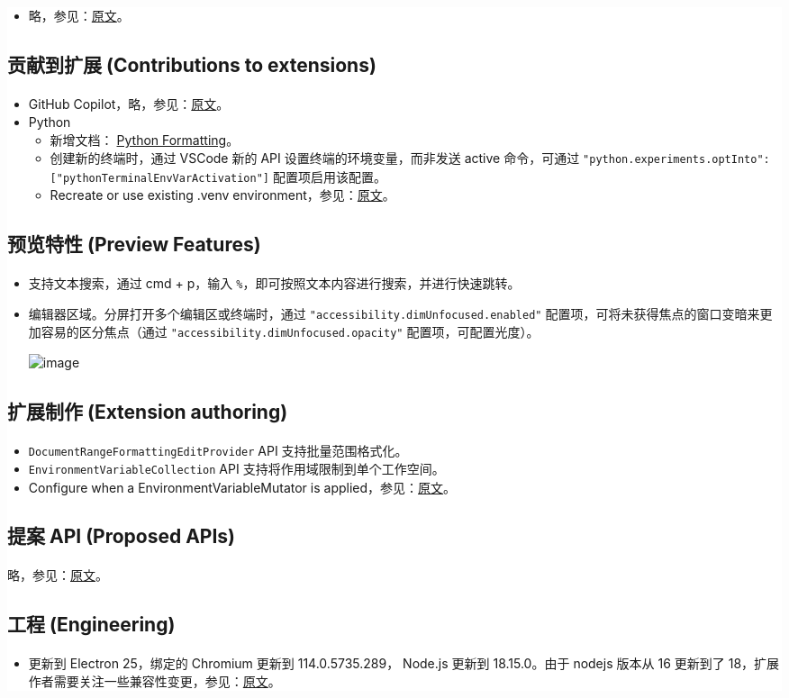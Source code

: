 * 略，参见：[原文](https://code.visualstudio.com/updates/v1_82#_remote-development)。

## 贡献到扩展 (Contributions to extensions)

* GitHub Copilot，略，参见：[原文](https://code.visualstudio.com/updates/v1_82#_github-copilot)。
* Python
    * 新增文档： [Python Formatting](https://code.visualstudio.com/docs/python/formatting)。
    * 创建新的终端时，通过 VSCode 新的 API 设置终端的环境变量，而非发送 active 命令，可通过 `"python.experiments.optInto": ["pythonTerminalEnvVarActivation"]` 配置项启用该配置。
    * Recreate or use existing .venv environment，参见：[原文](https://code.visualstudio.com/updates/v1_82#_recreate-or-use-existing-venv-environment)。

## 预览特性 (Preview Features)

* 支持文本搜索，通过 cmd + p，输入 `%`，即可按照文本内容进行搜索，并进行快速跳转。

    <video autoplay="" loop="" muted="" playsinline="" controls="" width="100%">
    <source src="/image/vscode/Quick-Search-demo.mp4" type="video/mp4">
    </video>

* 编辑器区域。分屏打开多个编辑区或终端时，通过 `"accessibility.dimUnfocused.enabled"` 配置项，可将未获得焦点的窗口变暗来更加容易的区分焦点（通过 `"accessibility.dimUnfocused.opacity"` 配置项，可配置光度）。

    ![image](/image/vscode/dim-unfocused.png)

## 扩展制作 (Extension authoring)

* `DocumentRangeFormattingEditProvider` API 支持批量范围格式化。
* `EnvironmentVariableCollection` API 支持将作用域限制到单个工作空间。
* Configure when a EnvironmentVariableMutator is applied，参见：[原文](https://code.visualstudio.com/updates/v1_82#_configure-when-a-environmentvariablemutator-is-applied)。

## 提案 API (Proposed APIs)

略，参见：[原文](https://code.visualstudio.com/updates/v1_82#_proposed-apis)。

## 工程 (Engineering)

* 更新到 Electron 25，绑定的 Chromium 更新到 114.0.5735.289， Node.js 更新到 18.15.0。由于 nodejs 版本从 16 更新到了 18，扩展作者需要关注一些兼容性变更，参见：[原文](https://code.visualstudio.com/updates/v1_82#_update-highlights-for-nodejs)。
